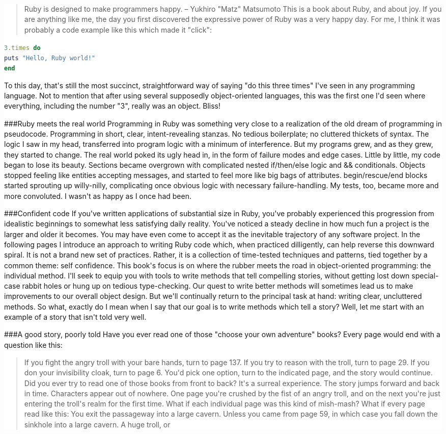 >Ruby is designed to make programmers happy.
>– Yukhiro "Matz" Matsumoto
This is a book about Ruby, and about joy.
If you are anything like me, the day you first discovered the expressive power of
Ruby was a very happy day. For me, I think it was probably a code example like this
which made it "click":
```ruby
3.times do
puts "Hello, Ruby world!"
end
```
To this day, that's still the most succinct, straightforward way of saying "do this
three times" I've seen in any programming language. Not to mention that after using several supposedly object-oriented languages, this was the first one I'd seen
where everything, including the number "3", really was an object. Bliss!

###Ruby meets the real world
Programming in Ruby was something very close to a realization of the old dream of
programming in pseudocode. Programming in short, clear, intent-revealing stanzas.
No tedious boilerplate; no cluttered thickets of syntax. The logic I saw in my head,
transferred into program logic with a minimum of interference.
But my programs grew, and as they grew, they started to change. The real world
poked its ugly head in, in the form of failure modes and edge cases. Little by little,
my code began to lose its beauty. Sections became overgrown with complicated
nested if/then/else logic and && conditionals. Objects stopped feeling like
entities accepting messages, and started to feel more like big bags of attributes.
begin/rescue/end blocks started sprouting up willy-nilly, complicating once
obvious logic with necessary failure-handling. My tests, too, became more and more
convoluted.
I wasn't as happy as I once had been.

###Confident code
If you've written applications of substantial size in Ruby, you've probably
experienced this progression from idealistic beginnings to somewhat less satisfying
daily reality. You've noticed a steady decline in how much fun a project is the larger
and older it becomes. You may have even come to accept it as the inevitable
trajectory of any software project.
In the following pages I introduce an approach to writing Ruby code which, when
practiced dilligently, can help reverse this downward spiral. It is not a brand new set of practices. Rather, it is a collection of time-tested techniques and patterns, tied
together by a common theme: self confidence.
This book's focus is on where the rubber meets the road in object-oriented
programming: the individual method. I'll seek to equip you with tools to write
methods that tell compelling stories, without getting lost down special-case rabbit
holes or hung up on tedious type-checking. Our quest to write better methods will
sometimes lead us to make improvements to our overall object design. But we'll
continually return to the principal task at hand: writing clear, uncluttered methods.
So what, exactly do I mean when I say that our goal is to write methods which tell a
story? Well, let me start with an example of a story that isn't told very well.

###A good story, poorly told
Have you ever read one of those "choose your own adventure" books? Every page
would end with a question like this:
>If you fight the angry troll with your bare hands, turn to page 137.
>If you try to reason with the troll, turn to page 29.
>If you don your invisibility cloak, turn to page 6.
You'd pick one option, turn to the indicated page, and the story would continue.
Did you ever try to read one of those books from front to back? It's a surreal
experience. The story jumps forward and back in time. Characters appear out of
nowhere. One page you're crushed by the fist of an angry troll, and on the next
you're just entering the troll's realm for the first time.
What if each individual page was this kind of mish-mash? What if every page read
like this:
> You exit the passageway into a large cavern. Unless you came from page 59,
in which case you fall down the sinkhole into a large cavern. A huge troll, or